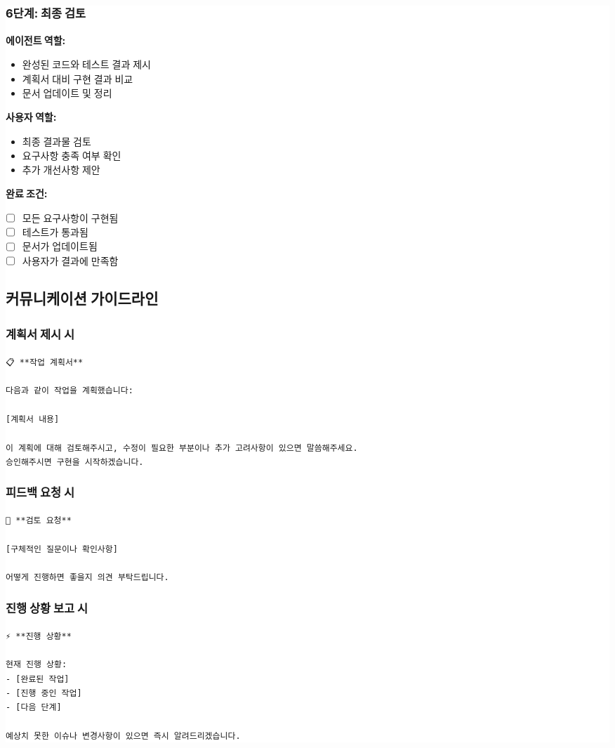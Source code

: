 ### 6단계: 최종 검토

**에이전트 역할:**

- 완성된 코드와 테스트 결과 제시
- 계획서 대비 구현 결과 비교
- 문서 업데이트 및 정리

**사용자 역할:**

- 최종 결과물 검토
- 요구사항 충족 여부 확인
- 추가 개선사항 제안

**완료 조건:**

- [ ] 모든 요구사항이 구현됨
- [ ] 테스트가 통과됨
- [ ] 문서가 업데이트됨
- [ ] 사용자가 결과에 만족함

## 커뮤니케이션 가이드라인

### 계획서 제시 시

```
📋 **작업 계획서**

다음과 같이 작업을 계획했습니다:

[계획서 내용]

이 계획에 대해 검토해주시고, 수정이 필요한 부분이나 추가 고려사항이 있으면 말씀해주세요.
승인해주시면 구현을 시작하겠습니다.
```

### 피드백 요청 시

```
🤔 **검토 요청**

[구체적인 질문이나 확인사항]

어떻게 진행하면 좋을지 의견 부탁드립니다.
```

### 진행 상황 보고 시

```
⚡ **진행 상황**

현재 진행 상황:
- [완료된 작업]
- [진행 중인 작업]
- [다음 단계]

예상치 못한 이슈나 변경사항이 있으면 즉시 알려드리겠습니다.
```
